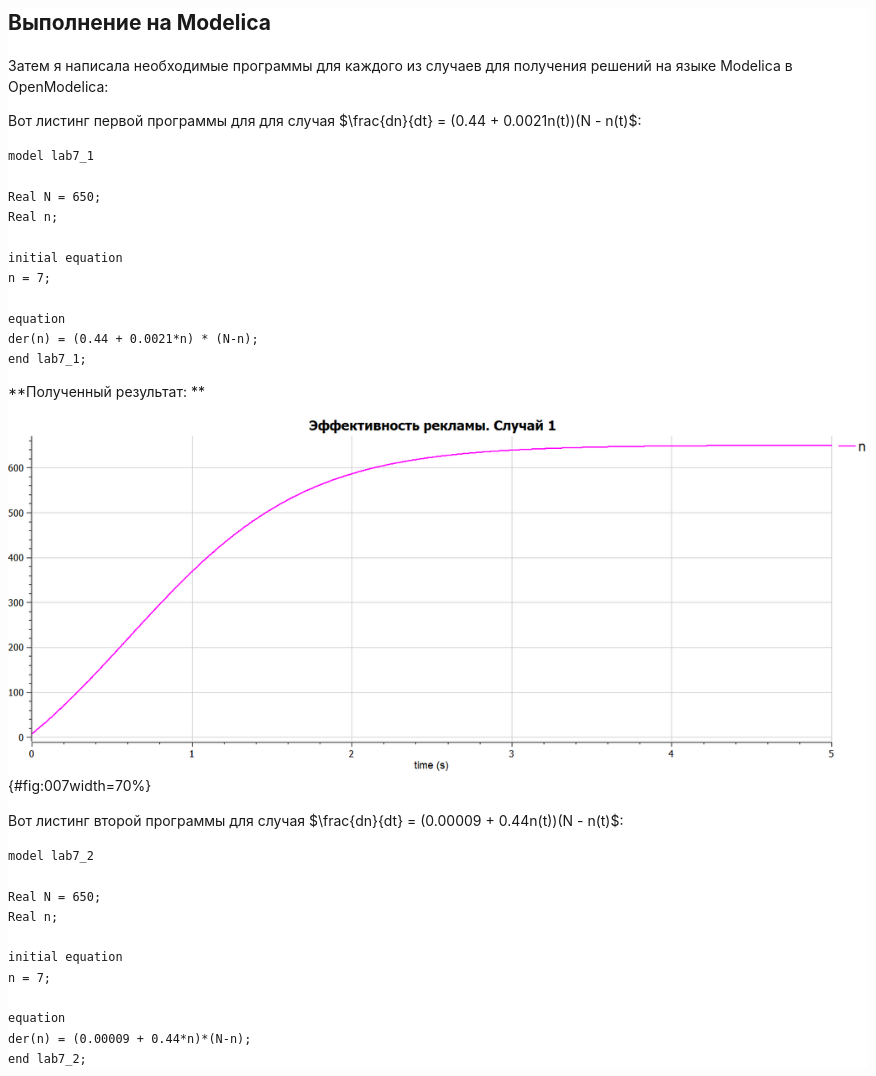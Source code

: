 ## Выполнение на Modelica

Затем я написала необходимые программы для каждого из случаев для получения решений на языке Modelica в OpenModelica:

Вот листинг первой программы для для случая $\frac{dn}{dt} = (0.44 + 0.0021n(t))(N - n(t)$:

```
model lab7_1

Real N = 650;
Real n;

initial equation
n = 7;

equation
der(n) = (0.44 + 0.0021*n) * (N-n);
end lab7_1;

```

**Полученный результат: **

![Случай 1. Решение, полученное на Modelica](image/lab7_1_mo.png){#fig:007width=70%}

Вот листинг второй программы для случая $\frac{dn}{dt} = (0.00009 + 0.44n(t))(N - n(t)$:

```
model lab7_2

Real N = 650;
Real n;

initial equation
n = 7;

equation
der(n) = (0.00009 + 0.44*n)*(N-n);
end lab7_2;
```
